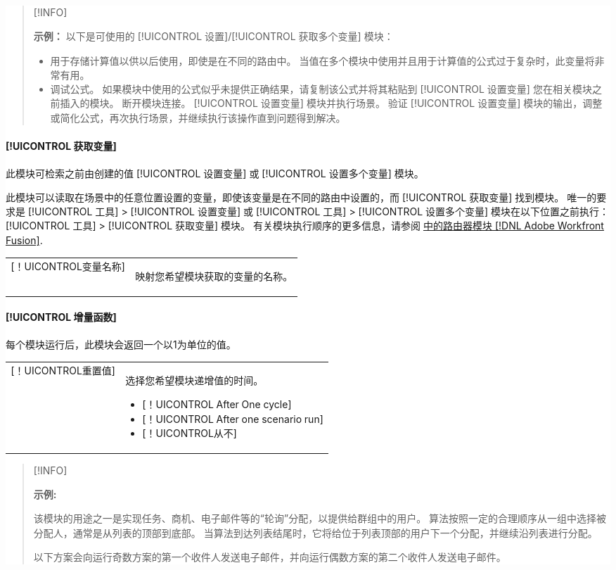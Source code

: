 >[!INFO]
>
>**示例：**  以下是可使用的 [!UICONTROL 设置]/[!UICONTROL 获取多个变量] 模块：
>
>* 用于存储计算值以供以后使用，即使是在不同的路由中。 当值在多个模块中使用并且用于计算值的公式过于复杂时，此变量将非常有用。
>* 调试公式。 如果模块中使用的公式似乎未提供正确结果，请复制该公式并将其粘贴到 [!UICONTROL 设置变量] 您在相关模块之前插入的模块。 断开模块连接。 [!UICONTROL 设置变量] 模块并执行场景。 验证 [!UICONTROL 设置变量] 模块的输出，调整或简化公式，再次执行场景，并继续执行该操作直到问题得到解决。


#### [!UICONTROL 获取变量]

此模块可检索之前由创建的值 [!UICONTROL 设置变量] 或 [!UICONTROL 设置多个变量] 模块。

此模块可以读取在场景中的任意位置设置的变量，即使该变量是在不同的路由中设置的，而 [!UICONTROL 获取变量] 找到模块。 唯一的要求是 [!UICONTROL 工具] > [!UICONTROL 设置变量] 或 [!UICONTROL 工具] > [!UICONTROL 设置多个变量] 模块在以下位置之前执行： [!UICONTROL 工具] > [!UICONTROL 获取变量] 模块。 有关模块执行顺序的更多信息，请参阅 [中的路由器模块 [!DNL Adobe Workfront Fusion]](../../workfront-fusion/modules/router-module.md).

<table style="table-layout:auto"> 
 <col> 
 <col> 
 <tbody> 
  <tr> 
   <td role="rowheader">[！UICONTROL变量名称]</td> 
   <td> <p>映射您希望模块获取的变量的名称。</p> </td> 
  </tr> 
 </tbody> 
</table>

#### [!UICONTROL 增量函数]

每个模块运行后，此模块会返回一个以1为单位的值。

<table style="table-layout:auto"> 
 <col> 
 <col> 
 <tbody> 
  <tr> 
   <td role="rowheader">[！UICONTROL重置值]</td> 
   <td> <p>选择您希望模块递增值的时间。 </p> 
    <ul> 
     <li>[！UICONTROL After One cycle]</li> 
     <li>[！UICONTROL After one scenario run]</li> 
     <li>[！UICONTROL从不]</li> 
    </ul> </td> 
  </tr> 
 </tbody> 
</table>

>[!INFO]
>
>**示例:**
>
>该模块的用途之一是实现任务、商机、电子邮件等的“轮询”分配，以提供给群组中的用户。 算法按照一定的合理顺序从一组中选择被分配人，通常是从列表的顶部到底部。 当算法到达列表结尾时，它将给位于列表顶部的用户下一个分配，并继续沿列表进行分配。
>
>以下方案会向运行奇数方案的第一个收件人发送电子邮件，并向运行偶数方案的第二个收件人发送电子邮件。
>
